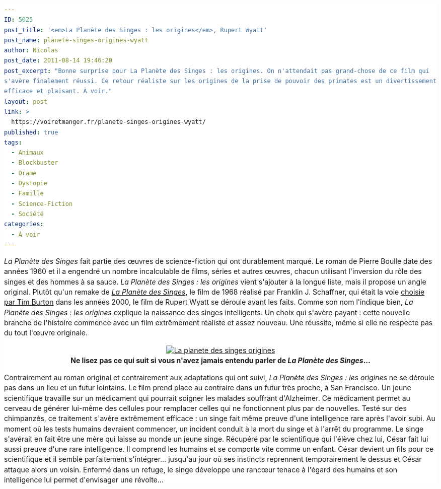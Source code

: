 ```yaml
---
ID: 5025
post_title: '<em>La Planète des Singes : les origines</em>, Rupert Wyatt'
post_name: planete-singes-origines-wyatt
author: Nicolas
post_date: 2011-08-14 19:46:20
post_excerpt: "Bonne surprise pour La Planète des Singes : les origines. On n'attendait pas grand-chose de ce film qui s'avère finalement réussi. Ce retour réaliste sur les origines de la prise de pouvoir des primates est un divertissement efficace et plaisant. À voir."
layout: post
link: >
  https://voiretmanger.fr/planete-singes-origines-wyatt/
published: true
tags:
  - Animaux
  - Blockbuster
  - Drame
  - Dystopie
  - Famille
  - Science-Fiction
  - Société
categories:
  - À voir
---
```

<p><em>La Planète des Singes</em> fait partie des œuvres de science-fiction qui ont durablement marqué. Le roman de Pierre Boulle date des années 1960 et il a engendré un nombre incalculable de films, séries et autres œuvres, chacun utilisant l'inversion du rôle des singes et des hommes à sa sauce. <em>La Planète des Singes : les origines</em> vient s'ajouter à la longue liste, mais il propose un angle original. Plutôt qu'un remake de <em><a href="https://voiretmanger.fr/2011/08/15/planete-singes-schaffner/">La Planète des Singes</a></em>, le film de 1968 réalisé par Franklin J. Schaffner, qui était la voie <a href="https://voiretmanger.fr/2011/08/21/planete-singes-burton/">choisie par Tim Burton</a> dans les années 2000, le film de Rupert Wyatt se déroule avant les faits. Comme son nom l'indique bien, <em>La Planète des Singes : les origines</em> explique la naissance des singes intelligents. Un choix qui s'avère payant : cette nouvelle branche de l'histoire commence avec un film extrêmement réaliste et assez nouveau. Une réussite, même si elle ne respecte pas du tout l'œuvre originale.</p>

<div style="text-align: center;"><a href="http://www.allocine.fr/film/fichefilm_gen_cfilm=181716.html"><img class="aligncenter" style="border-style: initial; border-color: initial; border-width: 0px;" src="https://voiretmanger.fr/wp-content/uploads/2011/08/la-planete-des-singes-origines.jpg" alt="La planete des singes origines" width="690" height="927" border="0" /></a></div>
<div style="text-align: center;"><strong>Ne lisez pas ce qui suit si vous n'avez jamais entendu parler de <em>La Planète des Singes</em>…</strong></div>
<p>Contrairement au roman original et contrairement aux adaptations qui ont suivi, <em>La Planète des Singes : les origines</em> ne se déroule pas dans un lieu et un futur lointains. Le film prend place au contraire dans un futur très proche, à San Francisco. Un jeune scientifique travaille sur un médicament qui pourrait soigner les malades souffrant d'Alzheimer. Ce médicament permet au cerveau de générer lui-même des cellules pour remplacer celles qui ne fonctionnent plus par de nouvelles. Testé sur des chimpanzés, ce traitement s'avère extrêmement efficace : un singe fait même preuve d'une intelligence rare après l'avoir subi. Au moment où les tests humains devraient commencer, un incident conduit à la mort du singe et à l'arrêt du programme. Le singe s'avérait en fait être une mère qui laisse au monde un jeune singe. Récupéré par le scientifique qui l'élève chez lui, César fait lui aussi preuve d'une rare intelligence. Il comprend les humains et se comporte vite comme un enfant. César devient un fils pour ce scientifique et il semble parfaitement s'intégrer… jusqu'au jour où ses instincts reprennent temporairement le dessus et César attaque alors un voisin. Enfermé dans un refuge, le singe développe une rancœur tenace à l'égard des humains et son intelligence lui permet d'envisager une révolte…</p>